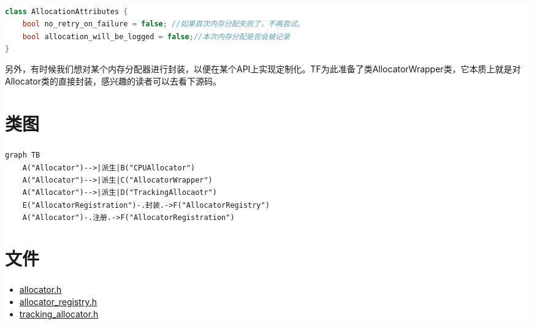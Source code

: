 ```c++
class AllocationAttributes {
    bool no_retry_on_failure = false; //如果首次内存分配失败了，不再尝试。
    bool allocation_will_be_logged = false;//本次内存分配是否会被记录
}
```
另外，有时候我们想对某个内存分配器进行封装，以便在某个API上实现定制化。TF为此准备了类AllocatorWrapper类，它本质上就是对Allocator类的直接封装，感兴趣的读者可以去看下源码。

# 类图
```mermaid
graph TB
    A("Allocator")-->|派生|B("CPUAllocator")
    A("Allocator")-->|派生|C("AllocatorWrapper")
    A("Allocator")-->|派生|D("TrackingAllocaotr")
    E("AllocatorRegistration")-.封装.->F("AllocatorRegistry")
    A("Allocator")-.注册.->F("AllocatorRegistration")
```

# 文件

* [allocator.h](../tensorflow/core/framework/allocator.h)
* [allocator_registry.h](../tensorflow/core/framework/allocator_registry.h)
* [tracking_allocator.h](../tensorflow/core/framework/tracking_allocator.h)